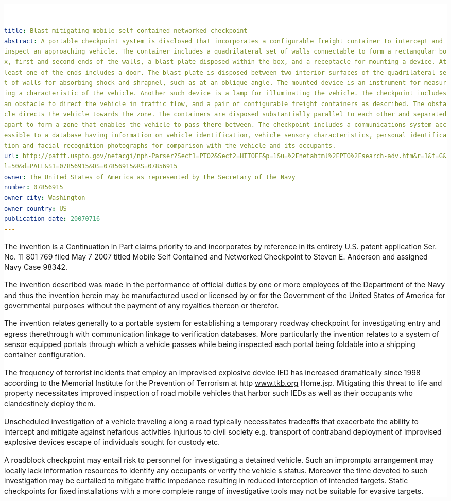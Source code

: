 ```yaml
---

title: Blast mitigating mobile self-contained networked checkpoint
abstract: A portable checkpoint system is disclosed that incorporates a configurable freight container to intercept and inspect an approaching vehicle. The container includes a quadrilateral set of walls connectable to form a rectangular box, first and second ends of the walls, a blast plate disposed within the box, and a receptacle for mounting a device. At least one of the ends includes a door. The blast plate is disposed between two interior surfaces of the quadrilateral set of walls for absorbing shock and shrapnel, such as at an oblique angle. The mounted device is an instrument for measuring a characteristic of the vehicle. Another such device is a lamp for illuminating the vehicle. The checkpoint includes an obstacle to direct the vehicle in traffic flow, and a pair of configurable freight containers as described. The obstacle directs the vehicle towards the zone. The containers are disposed substantially parallel to each other and separated apart to form a zone that enables the vehicle to pass there-between. The checkpoint includes a communications system accessible to a database having information on vehicle identification, vehicle sensory characteristics, personal identification and facial-recognition photographs for comparison with the vehicle and its occupants.
url: http://patft.uspto.gov/netacgi/nph-Parser?Sect1=PTO2&Sect2=HITOFF&p=1&u=%2Fnetahtml%2FPTO%2Fsearch-adv.htm&r=1&f=G&l=50&d=PALL&S1=07856915&OS=07856915&RS=07856915
owner: The United States of America as represented by the Secretary of the Navy
number: 07856915
owner_city: Washington
owner_country: US
publication_date: 20070716
---
```

The invention is a Continuation in Part claims priority to and incorporates by reference in its entirety U.S. patent application Ser. No. 11 801 769 filed May 7 2007 titled Mobile Self Contained and Networked Checkpoint to Steven E. Anderson and assigned Navy Case 98342.

The invention described was made in the performance of official duties by one or more employees of the Department of the Navy and thus the invention herein may be manufactured used or licensed by or for the Government of the United States of America for governmental purposes without the payment of any royalties thereon or therefor.

The invention relates generally to a portable system for establishing a temporary roadway checkpoint for investigating entry and egress therethrough with communication linkage to verification databases. More particularly the invention relates to a system of sensor equipped portals through which a vehicle passes while being inspected each portal being foldable into a shipping container configuration.

The frequency of terrorist incidents that employ an improvised explosive device IED has increased dramatically since 1998 according to the Memorial Institute for the Prevention of Terrorism at http www.tkb.org Home.jsp. Mitigating this threat to life and property necessitates improved inspection of road mobile vehicles that harbor such IEDs as well as their occupants who clandestinely deploy them.

Unscheduled investigation of a vehicle traveling along a road typically necessitates tradeoffs that exacerbate the ability to intercept and mitigate against nefarious activities injurious to civil society e.g. transport of contraband deployment of improvised explosive devices escape of individuals sought for custody etc.

A roadblock checkpoint may entail risk to personnel for investigating a detained vehicle. Such an impromptu arrangement may locally lack information resources to identify any occupants or verify the vehicle s status. Moreover the time devoted to such investigation may be curtailed to mitigate traffic impedance resulting in reduced interception of intended targets. Static checkpoints for fixed installations with a more complete range of investigative tools may not be suitable for evasive targets.
